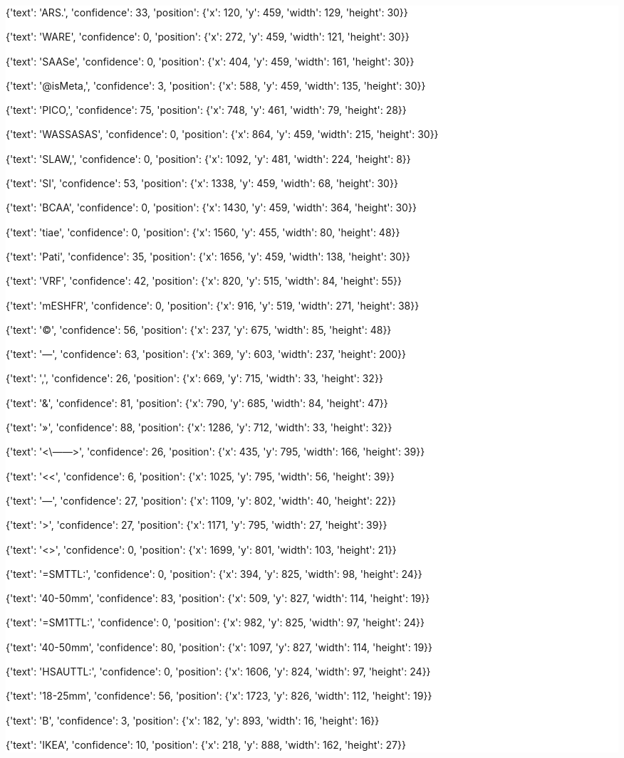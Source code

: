 {'text': 'ARS.', 'confidence': 33, 'position': {'x': 120, 'y': 459, 'width': 129, 'height': 30}}

{'text': 'WARE', 'confidence': 0, 'position': {'x': 272, 'y': 459, 'width': 121, 'height': 30}}

{'text': 'SAASe', 'confidence': 0, 'position': {'x': 404, 'y': 459, 'width': 161, 'height': 30}}

{'text': '@isMeta,', 'confidence': 3, 'position': {'x': 588, 'y': 459, 'width': 135, 'height': 30}}

{'text': 'PICO,', 'confidence': 75, 'position': {'x': 748, 'y': 461, 'width': 79, 'height': 28}}

{'text': 'WASSASAS', 'confidence': 0, 'position': {'x': 864, 'y': 459, 'width': 215, 'height': 30}}

{'text': 'SLAW,', 'confidence': 0, 'position': {'x': 1092, 'y': 481, 'width': 224, 'height': 8}}

{'text': 'SI', 'confidence': 53, 'position': {'x': 1338, 'y': 459, 'width': 68, 'height': 30}}

{'text': 'BCAA', 'confidence': 0, 'position': {'x': 1430, 'y': 459, 'width': 364, 'height': 30}}

{'text': 'tiae', 'confidence': 0, 'position': {'x': 1560, 'y': 455, 'width': 80, 'height': 48}}

{'text': 'Pati', 'confidence': 35, 'position': {'x': 1656, 'y': 459, 'width': 138, 'height': 30}}

{'text': 'VRF', 'confidence': 42, 'position': {'x': 820, 'y': 515, 'width': 84, 'height': 55}}

{'text': 'mESHFR', 'confidence': 0, 'position': {'x': 916, 'y': 519, 'width': 271, 'height': 38}}

{'text': '©', 'confidence': 56, 'position': {'x': 237, 'y': 675, 'width': 85, 'height': 48}}

{'text': '—', 'confidence': 63, 'position': {'x': 369, 'y': 603, 'width': 237, 'height': 200}}

{'text': ',', 'confidence': 26, 'position': {'x': 669, 'y': 715, 'width': 33, 'height': 32}}

{'text': '&', 'confidence': 81, 'position': {'x': 790, 'y': 685, 'width': 84, 'height': 47}}

{'text': '»', 'confidence': 88, 'position': {'x': 1286, 'y': 712, 'width': 33, 'height': 32}}

{'text': '<\\—_—_>', 'confidence': 26, 'position': {'x': 435, 'y': 795, 'width': 166, 'height': 39}}

{'text': '<<', 'confidence': 6, 'position': {'x': 1025, 'y': 795, 'width': 56, 'height': 39}}

{'text': '—', 'confidence': 27, 'position': {'x': 1109, 'y': 802, 'width': 40, 'height': 22}}

{'text': '>', 'confidence': 27, 'position': {'x': 1171, 'y': 795, 'width': 27, 'height': 39}}

{'text': '<>', 'confidence': 0, 'position': {'x': 1699, 'y': 801, 'width': 103, 'height': 21}}

{'text': '=SMTTL:', 'confidence': 0, 'position': {'x': 394, 'y': 825, 'width': 98, 'height': 24}}

{'text': '40-50mm', 'confidence': 83, 'position': {'x': 509, 'y': 827, 'width': 114, 'height': 19}}

{'text': '=SM1TTL:', 'confidence': 0, 'position': {'x': 982, 'y': 825, 'width': 97, 'height': 24}}

{'text': '40-50mm', 'confidence': 80, 'position': {'x': 1097, 'y': 827, 'width': 114, 'height': 19}}

{'text': 'HSAUTTL:', 'confidence': 0, 'position': {'x': 1606, 'y': 824, 'width': 97, 'height': 24}}

{'text': '18-25mm', 'confidence': 56, 'position': {'x': 1723, 'y': 826, 'width': 112, 'height': 19}}

{'text': 'B', 'confidence': 3, 'position': {'x': 182, 'y': 893, 'width': 16, 'height': 16}}

{'text': 'IKEA', 'confidence': 10, 'position': {'x': 218, 'y': 888, 'width': 162, 'height': 27}}
